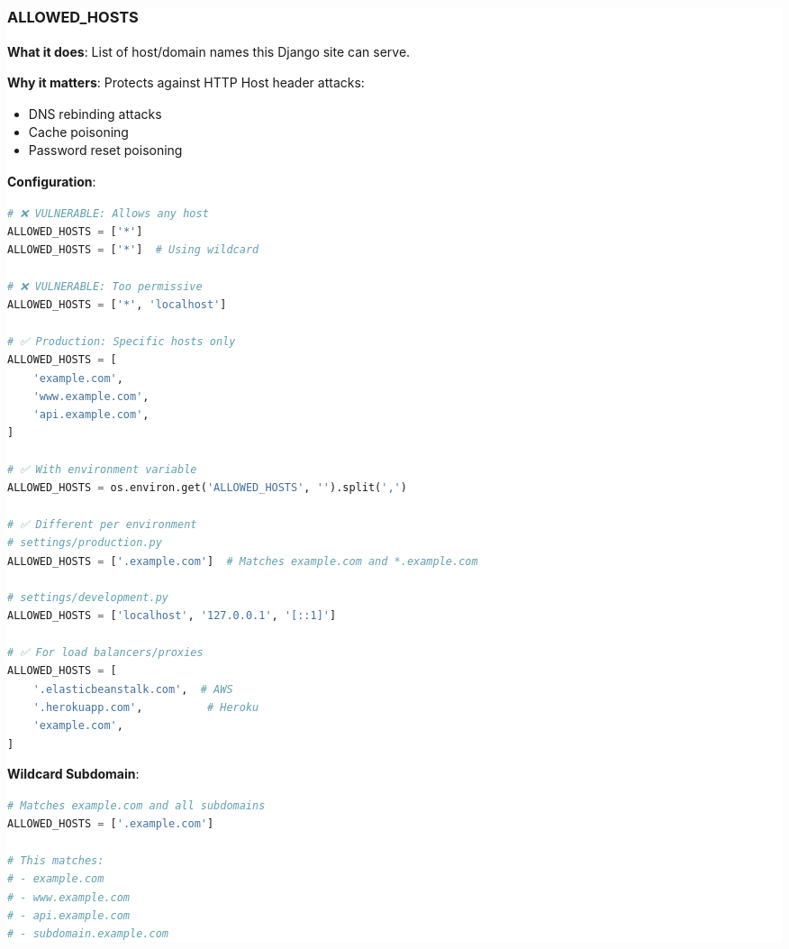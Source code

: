 ### ALLOWED_HOSTS

**What it does**: List of host/domain names this Django site can serve.

**Why it matters**: Protects against HTTP Host header attacks:
- DNS rebinding attacks
- Cache poisoning
- Password reset poisoning

**Configuration**:

```python
# ❌ VULNERABLE: Allows any host
ALLOWED_HOSTS = ['*']
ALLOWED_HOSTS = ['*']  # Using wildcard

# ❌ VULNERABLE: Too permissive
ALLOWED_HOSTS = ['*', 'localhost']

# ✅ Production: Specific hosts only
ALLOWED_HOSTS = [
    'example.com',
    'www.example.com',
    'api.example.com',
]

# ✅ With environment variable
ALLOWED_HOSTS = os.environ.get('ALLOWED_HOSTS', '').split(',')

# ✅ Different per environment
# settings/production.py
ALLOWED_HOSTS = ['.example.com']  # Matches example.com and *.example.com

# settings/development.py
ALLOWED_HOSTS = ['localhost', '127.0.0.1', '[::1]']

# ✅ For load balancers/proxies
ALLOWED_HOSTS = [
    '.elasticbeanstalk.com',  # AWS
    '.herokuapp.com',          # Heroku
    'example.com',
]
```

**Wildcard Subdomain**:

```python
# Matches example.com and all subdomains
ALLOWED_HOSTS = ['.example.com']

# This matches:
# - example.com
# - www.example.com
# - api.example.com
# - subdomain.example.com
```
